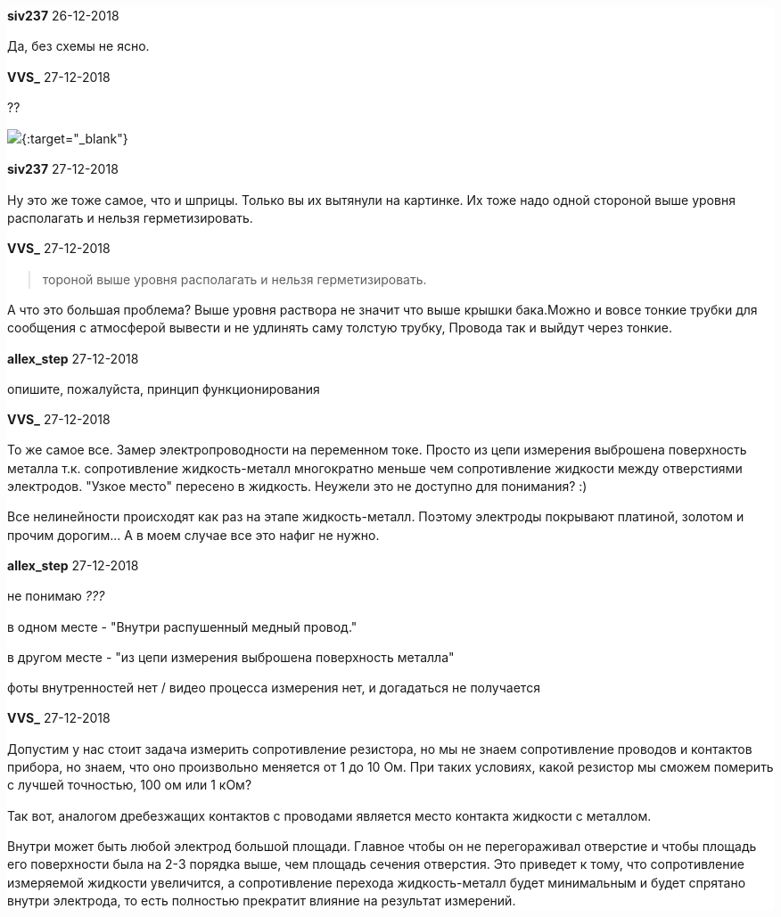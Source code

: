 
**siv237** 26-12-2018

Да, без схемы не ясно.


**VVS_** 27-12-2018

??

[![](/attachimages/19370_EC-ведро.png)](https://t.me/ponics_ru_files/18329){:target="_blank"}

**siv237** 27-12-2018

Ну это же тоже самое, что и шприцы. Только вы их вытянули на картинке. Их тоже надо одной стороной выше уровня располагать и нельзя герметизировать.


**VVS_** 27-12-2018

> тороной выше уровня располагать и нельзя герметизировать.

А что это большая проблема? Выше уровня раствора не значит что выше крышки бака.Можно и вовсе тонкие трубки для сообщения с атмосферой вывести и не удлинять саму толстую трубку, Провода так и выйдут через тонкие.


**allex_step** 27-12-2018

опишите, пожалуйста, принцип функционирования


**VVS_** 27-12-2018

То же самое все. Замер электропроводности на переменном токе. Просто из цепи измерения выброшена поверхность металла т.к. сопротивление жидкость-металл многократно меньше чем сопротивление жидкости между отверстиями электродов. "Узкое место" пересено в жидкость. Неужели это не доступно для понимания? :)

Все нелинейности происходят как раз на этапе жидкость-металл. Поэтому электроды покрывают платиной, золотом и прочим дорогим... А в моем случае все это нафиг не нужно.


**allex_step** 27-12-2018

не понимаю *???* 

в одном месте - "Внутри распушенный медный провод."

в другом месте - "из цепи измерения выброшена поверхность металла"

фоты внутренностей нет / видео процесса измерения нет, и догадаться не получается


**VVS_** 27-12-2018

Допустим у нас стоит задача измерить сопротивление резистора, но мы не знаем сопротивление проводов и контактов прибора, но знаем, что оно произвольно меняется от 1 до 10 Ом. При таких условиях, какой резистор мы сможем померить с лучшей точностью, 100 ом или 1 кОм?

Так вот, аналогом дребезжащих контактов с проводами является место контакта жидкости с металлом.

Внутри может быть любой электрод большой площади. Главное чтобы он не перегораживал отверстие и чтобы площадь его поверхности была на 2-3 порядка выше, чем площадь сечения отверстия. Это приведет к тому, что сопротивление измеряемой жидкости увеличится, а сопротивление перехода жидкость-металл будет минимальным и будет спрятано внутри электрода, то есть полностью прекратит влияние на результат измерений.
